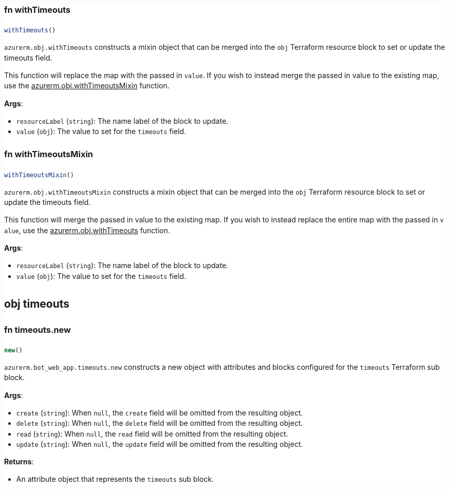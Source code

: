 
### fn withTimeouts

```ts
withTimeouts()
```

`azurerm.obj.withTimeouts` constructs a mixin object that can be merged into the `obj`
Terraform resource block to set or update the timeouts field.

This function will replace the map with the passed in `value`. If you wish to instead merge the
passed in value to the existing map, use the [azurerm.obj.withTimeoutsMixin](TODO) function.

**Args**:
  - `resourceLabel` (`string`): The name label of the block to update.
  - `value` (`obj`): The value to set for the `timeouts` field.


### fn withTimeoutsMixin

```ts
withTimeoutsMixin()
```

`azurerm.obj.withTimeoutsMixin` constructs a mixin object that can be merged into the `obj`
Terraform resource block to set or update the timeouts field.

This function will merge the passed in value to the existing map. If you wish
to instead replace the entire map with the passed in `value`, use the [azurerm.obj.withTimeouts](TODO)
function.


**Args**:
  - `resourceLabel` (`string`): The name label of the block to update.
  - `value` (`obj`): The value to set for the `timeouts` field.


## obj timeouts



### fn timeouts.new

```ts
new()
```


`azurerm.bot_web_app.timeouts.new` constructs a new object with attributes and blocks configured for the `timeouts`
Terraform sub block.



**Args**:
  - `create` (`string`):  When `null`, the `create` field will be omitted from the resulting object.
  - `delete` (`string`):  When `null`, the `delete` field will be omitted from the resulting object.
  - `read` (`string`):  When `null`, the `read` field will be omitted from the resulting object.
  - `update` (`string`):  When `null`, the `update` field will be omitted from the resulting object.

**Returns**:
  - An attribute object that represents the `timeouts` sub block.
